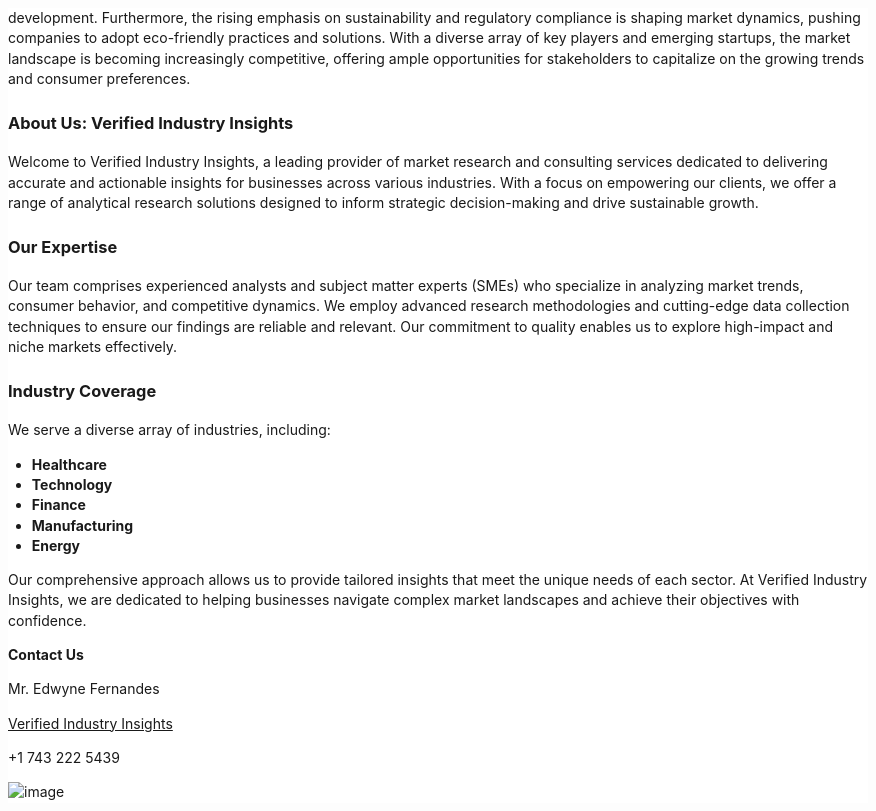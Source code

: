 development. Furthermore, the rising emphasis on sustainability and regulatory compliance is shaping market dynamics, pushing companies to adopt eco-friendly practices and solutions. With a diverse array of key players and emerging startups, the market landscape is becoming increasingly competitive, offering ample opportunities for stakeholders to capitalize on the growing trends and consumer preferences.</p><h3>About Us: Verified Industry Insights</h3><p>Welcome to Verified Industry Insights, a leading provider of market research and consulting services dedicated to delivering accurate and actionable insights for businesses across various industries. With a focus on empowering our clients, we offer a range of analytical research solutions designed to inform strategic decision-making and drive sustainable growth.</p><h3>Our Expertise</h3><p>Our team comprises experienced analysts and subject matter experts (SMEs) who specialize in analyzing market trends, consumer behavior, and competitive dynamics. We employ advanced research methodologies and cutting-edge data collection techniques to ensure our findings are reliable and relevant. Our commitment to quality enables us to explore high-impact and niche markets effectively.</p><h3>Industry Coverage</h3><p>We serve a diverse array of industries, including:</p><ul><li><strong>Healthcare</strong></li><li><strong>Technology</strong></li><li><strong>Finance</strong></li><li><strong>Manufacturing</strong></li><li><strong>Energy</strong></li></ul><p>Our comprehensive approach allows us to provide tailored insights that meet the unique needs of each sector. At Verified Industry Insights, we are dedicated to helping businesses navigate complex market landscapes and achieve their objectives with confidence.</p><p><strong>Contact Us</strong></p><p>Mr. Edwyne Fernandes</p><p><a href="https://www.verifiedindustryinsights.com/">Verified Industry Insights</a></p><p>+1 743 222 5439</p>
![image](https://github.com/user-attachments/assets/64ba91f7-da7a-4276-a6c6-0d9fd55380bb)
